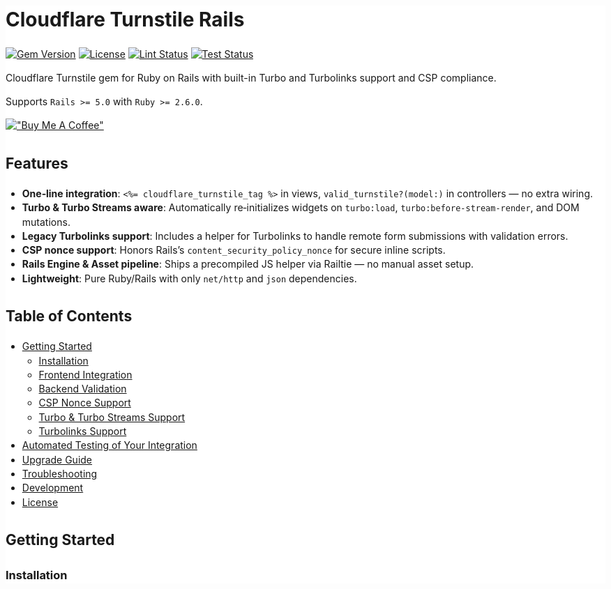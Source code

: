 # Cloudflare Turnstile Rails

[![Gem Version](https://img.shields.io/gem/v/cloudflare-turnstile-rails.svg)](https://rubygems.org/gems/cloudflare-turnstile-rails)
[![License](https://img.shields.io/badge/license-MIT-blue.svg)](https://opensource.org/licenses/MIT)
[![Lint Status](https://github.com/vkononov/cloudflare-turnstile-rails/actions/workflows/lint.yml/badge.svg)](https://github.com/vkononov/cloudflare-turnstile-rails/actions/workflows/lint.yml)
[![Test Status](https://github.com/vkononov/cloudflare-turnstile-rails/actions/workflows/test.yml/badge.svg)](https://github.com/vkononov/cloudflare-turnstile-rails/actions/workflows/test.yml)

Cloudflare Turnstile gem for Ruby on Rails with built-in Turbo and Turbolinks support and CSP compliance.

Supports `Rails >= 5.0` with `Ruby >= 2.6.0`.

[!["Buy Me A Coffee"](https://www.buymeacoffee.com/assets/img/custom_images/yellow_img.png)](https://www.buymeacoffee.com/vkononov)

## Features

* **One‑line integration**: `<%= cloudflare_turnstile_tag %>` in views, `valid_turnstile?(model:)` in controllers — no extra wiring.
* **Turbo & Turbo Streams aware**: Automatically re‑initializes widgets on `turbo:load`, `turbo:before-stream-render`, and DOM mutations.
* **Legacy Turbolinks support**: Includes a helper for Turbolinks to handle remote form submissions with validation errors.
* **CSP nonce support**: Honors Rails’s `content_security_policy_nonce` for secure inline scripts.
* **Rails Engine & Asset pipeline**: Ships a precompiled JS helper via Railtie — no manual asset setup.
* **Lightweight**: Pure Ruby/Rails with only `net/http` and `json` dependencies.


## Table of Contents

- [Getting Started](#getting-started)
  - [Installation](#installation)
  - [Frontend Integration](#frontend-integration)
  - [Backend Validation](#backend-validation)
  - [CSP Nonce Support](#csp-nonce-support)
  - [Turbo & Turbo Streams Support](#turbo--turbo-streams-support)
  - [Turbolinks Support](#turbolinks-support)
- [Automated Testing of Your Integration](#automated-testing-of-your-integration)
- [Upgrade Guide](#upgrade-guide)
- [Troubleshooting](#troubleshooting)
- [Development](#development)
- [License](#license)


## Getting Started

### Installation
